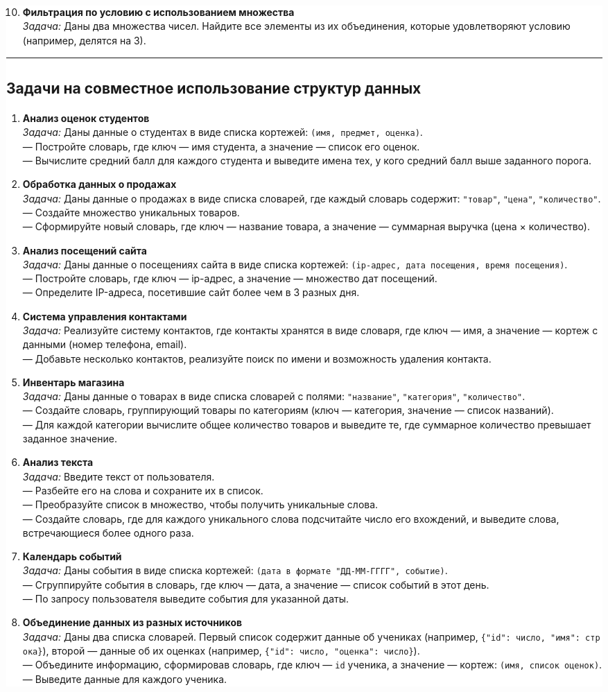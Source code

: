10. **Фильтрация по условию с использованием множества**  
    *Задача:* Даны два множества чисел. Найдите все элементы из их объединения, которые удовлетворяют условию (например, делятся на 3).

---

## Задачи на совместное использование структур данных

1. **Анализ оценок студентов**  
   *Задача:* Даны данные о студентах в виде списка кортежей: `(имя, предмет, оценка)`.  
   — Постройте словарь, где ключ — имя студента, а значение — список его оценок.  
   — Вычислите средний балл для каждого студента и выведите имена тех, у кого средний балл выше заданного порога.

2. **Обработка данных о продажах**  
   *Задача:* Даны данные о продажах в виде списка словарей, где каждый словарь содержит: `"товар"`, `"цена"`, `"количество"`.  
   — Создайте множество уникальных товаров.  
   — Сформируйте новый словарь, где ключ — название товара, а значение — суммарная выручка (цена × количество).

3. **Анализ посещений сайта**  
   *Задача:* Даны данные о посещениях сайта в виде списка кортежей: `(ip-адрес, дата посещения, время посещения)`.  
   — Постройте словарь, где ключ — ip-адрес, а значение — множество дат посещений.  
   — Определите IP-адреса, посетившие сайт более чем в 3 разных дня.

4. **Система управления контактами**  
   *Задача:* Реализуйте систему контактов, где контакты хранятся в виде словаря, где ключ — имя, а значение — кортеж с данными (номер телефона, email).  
   — Добавьте несколько контактов, реализуйте поиск по имени и возможность удаления контакта.

5. **Инвентарь магазина**  
   *Задача:* Даны данные о товарах в виде списка словарей с полями: `"название"`, `"категория"`, `"количество"`.  
   — Создайте словарь, группирующий товары по категориям (ключ — категория, значение — список названий).  
   — Для каждой категории вычислите общее количество товаров и выведите те, где суммарное количество превышает заданное значение.

6. **Анализ текста**  
   *Задача:* Введите текст от пользователя.  
   — Разбейте его на слова и сохраните их в список.  
   — Преобразуйте список в множество, чтобы получить уникальные слова.  
   — Создайте словарь, где для каждого уникального слова подсчитайте число его вхождений, и выведите слова, встречающиеся более одного раза.

7. **Календарь событий**  
   *Задача:* Даны события в виде списка кортежей: `(дата в формате "ДД-ММ-ГГГГ", событие)`.  
   — Сгруппируйте события в словарь, где ключ — дата, а значение — список событий в этот день.  
   — По запросу пользователя выведите события для указанной даты.

8. **Объединение данных из разных источников**  
   *Задача:* Даны два списка словарей. Первый список содержит данные об учениках (например, `{"id": число, "имя": строка}`), второй — данные об их оценках (например, `{"id": число, "оценка": число}`).  
   — Объедините информацию, сформировав словарь, где ключ — `id` ученика, а значение — кортеж: `(имя, список оценок)`.  
   — Выведите данные для каждого ученика.
